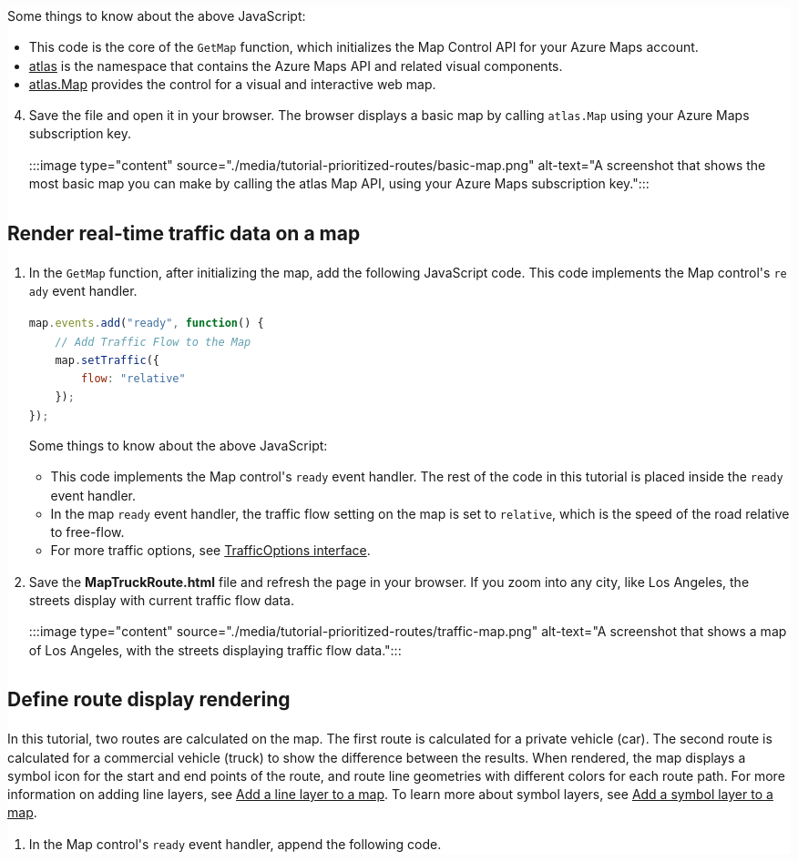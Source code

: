    Some things to know about the above JavaScript:

   * This code is the core of the `GetMap` function, which initializes the Map Control API for your Azure Maps account.
   * [atlas] is the namespace that contains the Azure Maps API and related visual components.
   * [atlas.Map] provides the control for a visual and interactive web map.

4. Save the file and open it in your browser. The browser displays a basic map by calling `atlas.Map` using your Azure Maps subscription key.

    :::image type="content" source="./media/tutorial-prioritized-routes/basic-map.png" alt-text="A screenshot that shows the most basic map you can make by calling the atlas Map API, using your Azure Maps subscription key.":::

## Render real-time traffic data on a map

1. In the `GetMap` function, after initializing the map, add the following JavaScript code. This code implements the Map control's `ready` event handler.

    ```javascript
    map.events.add("ready", function() {
        // Add Traffic Flow to the Map
        map.setTraffic({
            flow: "relative"
        });
    });
    ```

   Some things to know about the above JavaScript:

   * This code implements the Map control's `ready` event handler. The rest of the code in this tutorial is placed inside the `ready` event handler.
   * In the map `ready` event handler, the traffic flow setting on the map is set to `relative`, which is the speed of the road relative to free-flow.
   * For more traffic options, see [TrafficOptions interface].

2. Save the **MapTruckRoute.html** file and refresh the page in your browser. If you zoom into any city, like Los Angeles, the streets display with current traffic flow data.

    :::image type="content" source="./media/tutorial-prioritized-routes/traffic-map.png" alt-text="A screenshot that shows a map of Los Angeles, with the streets displaying traffic flow data.":::

<a id="queryroutes"></a>

## Define route display rendering

In this tutorial, two routes are calculated on the map. The first route is calculated for a private vehicle (car). The second route is calculated for a commercial vehicle (truck) to show the difference between the results. When rendered, the map displays a symbol icon for the start and end points of the route, and route line geometries with different colors for each route path. For more information on adding line layers, see [Add a line layer to a map]. To learn more about symbol layers, see [Add a symbol layer to a map].

1. In the Map control's `ready` event handler, append the following code.

    ```JavaScript


[Azure Maps account]: quick-demo-map-app.md#create-an-azure-maps-account
[subscription key]: quick-demo-map-app.md#get-the-subscription-key-for-your-account
[manage authentication in Azure Maps]: how-to-manage-authentication.md
[Route service]: /rest/api/maps/route
[Map control]: how-to-use-map-control.md
[Get Route directions API]: /rest/api/maps/route/getroutedirections
[routeURL]: /javascript/api/azure-maps-rest/atlas.service.routeurl
[pipeline]: /javascript/api/azure-maps-rest/atlas.service.pipeline
[TrafficOptions interface]: /javascript/api/azure-maps-control/atlas.trafficoptions
[atlas]: /javascript/api/azure-maps-control/atlas
[atlas.Map]: /javascript/api/azure-maps-control/atlas.map
[Add a symbol layer to a map]: map-add-pin.md
[Add a line layer to a map]: map-add-line-layer.md
[Expressions]: data-driven-style-expressions-web-sdk.md
[Data-driven style expressions]: data-driven-style-expressions-web-sdk.md
[GeoJSON Point objects]: https://en.wikipedia.org/wiki/GeoJSON
[setCamera]: /javascript/api/azure-maps-control/atlas.map#setCamera_CameraOptions___CameraBoundsOptions___AnimationOptions_
[MapControlCredential]: /javascript/api/azure-maps-rest/atlas.service.mapcontrolcredential
[Azure Maps Route Directions API]: /javascript/api/azure-maps-rest/atlas.service.routeurl#calculateroutedirections-aborter--geojson-position----calculateroutedirectionsoptions-
[Truck Route]: https://github.com/Azure-Samples/AzureMapsCodeSamples/tree/main/Samples/Tutorials/Truck%20Route
[Multiple routes by mode of travel]: https://samples.azuremaps.com/?sample=multiple-routes-by-mode-of-travel
[URI Parameters for Post Route Directions]: /rest/api/maps/route/postroutedirections#uri-parameters